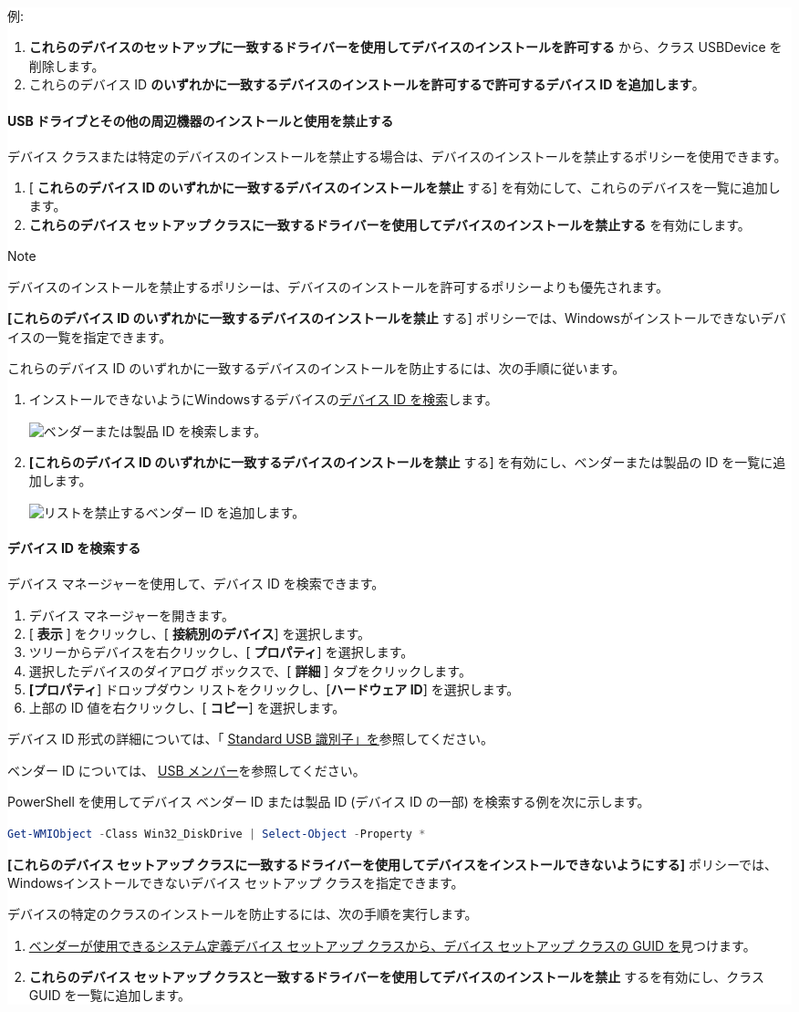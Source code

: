 例:

1. **これらのデバイスのセットアップに一致するドライバーを使用してデバイスのインストールを許可する** から、クラス USBDevice を削除します。
2. これらのデバイス ID **のいずれかに一致するデバイスのインストールを許可するで許可するデバイス ID を追加します**。

#### <a name="prevent-installation-and-usage-of-usb-drives-and-other-peripherals"></a>USB ドライブとその他の周辺機器のインストールと使用を禁止する

デバイス クラスまたは特定のデバイスのインストールを禁止する場合は、デバイスのインストールを禁止するポリシーを使用できます。

1. [ **これらのデバイス ID のいずれかに一致するデバイスのインストールを禁止** する] を有効にして、これらのデバイスを一覧に追加します。
2. **これらのデバイス セットアップ クラスに一致するドライバーを使用してデバイスのインストールを禁止する** を有効にします。

> [!NOTE]
> デバイスのインストールを禁止するポリシーは、デバイスのインストールを許可するポリシーよりも優先されます。

**[これらのデバイス ID のいずれかに一致するデバイスのインストールを禁止** する] ポリシーでは、Windowsがインストールできないデバイスの一覧を指定できます。

これらのデバイス ID のいずれかに一致するデバイスのインストールを防止するには、次の手順に従います。

1. インストールできないようにWindowsするデバイスの[デバイス ID を検索](#look-up-device-id)します。

   ![ベンダーまたは製品 ID を検索します。](images/lookup-vendor-product-id.png)

2. **[これらのデバイス ID のいずれかに一致するデバイスのインストールを禁止** する] を有効にし、ベンダーまたは製品の ID を一覧に追加します。

    ![リストを禁止するベンダー ID を追加します。](images/add-vendor-id-to-prevent-list.png)

#### <a name="look-up-device-id"></a>デバイス ID を検索する

デバイス マネージャーを使用して、デバイス ID を検索できます。

1. デバイス マネージャーを開きます。
2. [ **表示** ] をクリックし、[ **接続別のデバイス**] を選択します。
3. ツリーからデバイスを右クリックし、[ **プロパティ**] を選択します。
4. 選択したデバイスのダイアログ ボックスで、[ **詳細** ] タブをクリックします。
5. **[プロパティ**] ドロップダウン リストをクリックし、[**ハードウェア ID**] を選択します。
6. 上部の ID 値を右クリックし、[ **コピー**] を選択します。

デバイス ID 形式の詳細については、「 [Standard USB 識別子」を](/windows-hardware/drivers/install/standard-usb-identifiers)参照してください。

ベンダー ID については、 [USB メンバー](https://www.usb.org/members)を参照してください。

PowerShell を使用してデバイス ベンダー ID または製品 ID (デバイス ID の一部) を検索する例を次に示します。

```powershell
Get-WMIObject -Class Win32_DiskDrive | Select-Object -Property *
```

**[これらのデバイス セットアップ クラスに一致するドライバーを使用してデバイスをインストールできないようにする]** ポリシーでは、Windowsインストールできないデバイス セットアップ クラスを指定できます。

デバイスの特定のクラスのインストールを防止するには、次の手順を実行します。

1. [ベンダーが使用できるシステム定義デバイス セットアップ クラスから、デバイス セットアップ クラスの GUID を](/windows-hardware/drivers/install/system-defined-device-setup-classes-available-to-vendors)見つけます。

2. **これらのデバイス セットアップ クラスと一致するドライバーを使用してデバイスのインストールを禁止** するを有効にし、クラス GUID を一覧に追加します。

